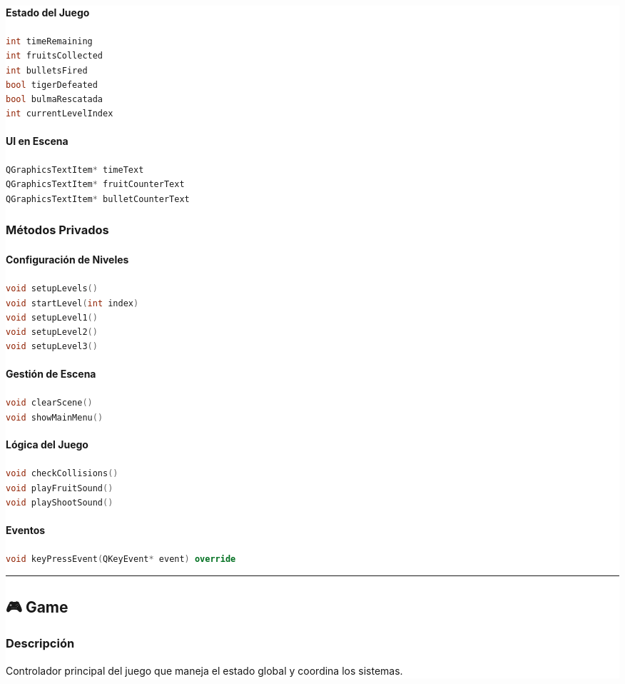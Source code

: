 #### Estado del Juego
```cpp
int timeRemaining
int fruitsCollected
int bulletsFired
bool tigerDefeated
bool bulmaRescatada
int currentLevelIndex
```

#### UI en Escena
```cpp
QGraphicsTextItem* timeText
QGraphicsTextItem* fruitCounterText
QGraphicsTextItem* bulletCounterText
```

### Métodos Privados

#### Configuración de Niveles
```cpp
void setupLevels()
void startLevel(int index)
void setupLevel1()
void setupLevel2()
void setupLevel3()
```

#### Gestión de Escena
```cpp
void clearScene()
void showMainMenu()
```

#### Lógica del Juego
```cpp
void checkCollisions()
void playFruitSound()
void playShootSound()
```

#### Eventos
```cpp
void keyPressEvent(QKeyEvent* event) override
```

---

## 🎮 Game

### Descripción
Controlador principal del juego que maneja el estado global y coordina los sistemas.
